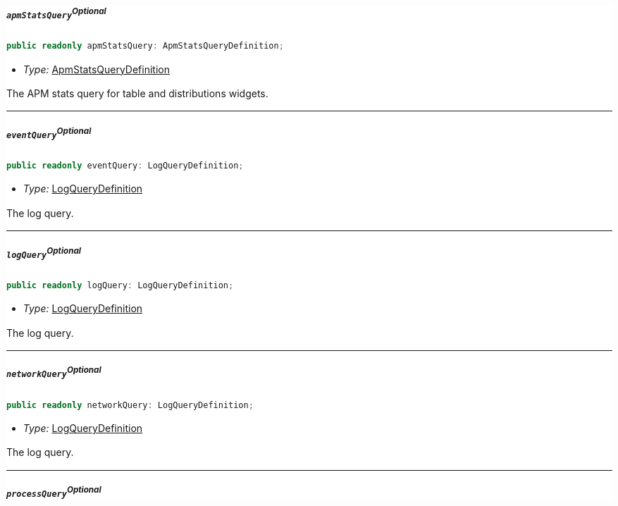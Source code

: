 
##### `apmStatsQuery`<sup>Optional</sup> <a name="apmStatsQuery" id="ts-interface-generator.DistributionWidgetRequest.property.apmStatsQuery"></a>

```typescript
public readonly apmStatsQuery: ApmStatsQueryDefinition;
```

- *Type:* <a href="#ts-interface-generator.ApmStatsQueryDefinition">ApmStatsQueryDefinition</a>

The APM stats query for table and distributions widgets.

---

##### `eventQuery`<sup>Optional</sup> <a name="eventQuery" id="ts-interface-generator.DistributionWidgetRequest.property.eventQuery"></a>

```typescript
public readonly eventQuery: LogQueryDefinition;
```

- *Type:* <a href="#ts-interface-generator.LogQueryDefinition">LogQueryDefinition</a>

The log query.

---

##### `logQuery`<sup>Optional</sup> <a name="logQuery" id="ts-interface-generator.DistributionWidgetRequest.property.logQuery"></a>

```typescript
public readonly logQuery: LogQueryDefinition;
```

- *Type:* <a href="#ts-interface-generator.LogQueryDefinition">LogQueryDefinition</a>

The log query.

---

##### `networkQuery`<sup>Optional</sup> <a name="networkQuery" id="ts-interface-generator.DistributionWidgetRequest.property.networkQuery"></a>

```typescript
public readonly networkQuery: LogQueryDefinition;
```

- *Type:* <a href="#ts-interface-generator.LogQueryDefinition">LogQueryDefinition</a>

The log query.

---

##### `processQuery`<sup>Optional</sup> <a name="processQuery" id="ts-interface-generator.DistributionWidgetRequest.property.processQuery"></a>

